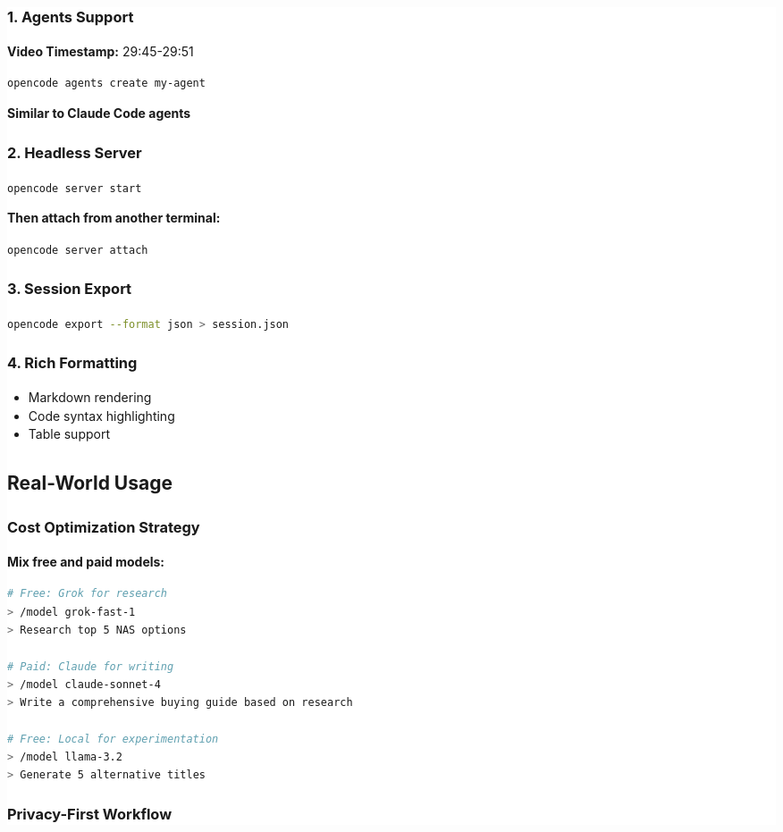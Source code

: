 ### 1. Agents Support

**Video Timestamp:** 29:45-29:51

```bash
opencode agents create my-agent
```

**Similar to Claude Code agents**

### 2. Headless Server

```bash
opencode server start
```

**Then attach from another terminal:**
```bash
opencode server attach
```

### 3. Session Export

```bash
opencode export --format json > session.json
```

### 4. Rich Formatting

- Markdown rendering
- Code syntax highlighting
- Table support

## Real-World Usage

### Cost Optimization Strategy

**Mix free and paid models:**

```bash
# Free: Grok for research
> /model grok-fast-1
> Research top 5 NAS options

# Paid: Claude for writing
> /model claude-sonnet-4
> Write a comprehensive buying guide based on research

# Free: Local for experimentation
> /model llama-3.2
> Generate 5 alternative titles
```

### Privacy-First Workflow
